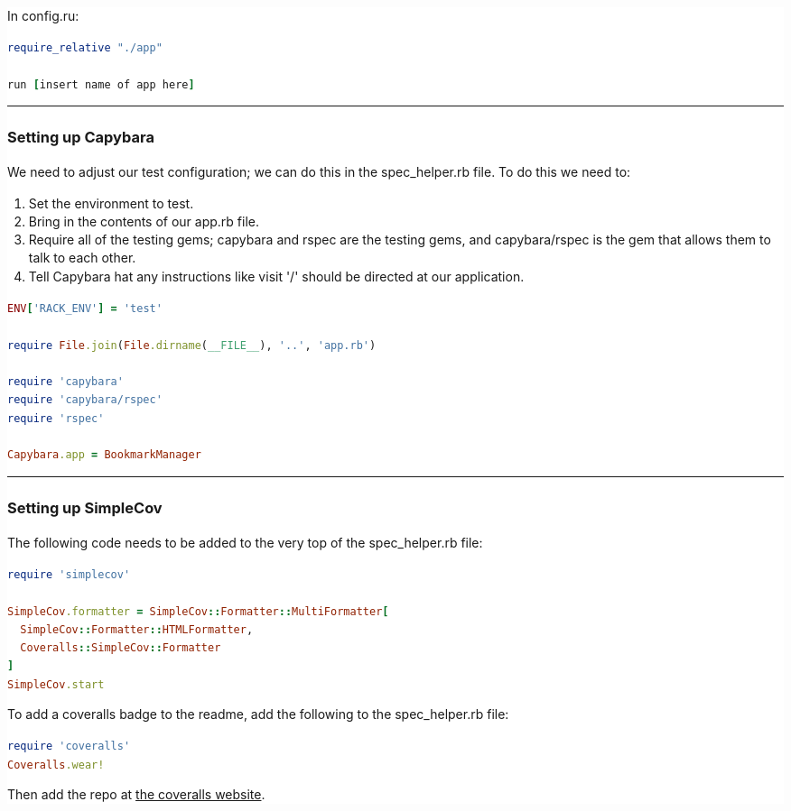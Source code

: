 In config.ru:

```ruby
require_relative "./app"

run [insert name of app here]
```

---

### Setting up Capybara

We need to adjust our test configuration; we can do this in the spec_helper.rb file. To do this we need to:

1. Set the environment to test.
2. Bring in the contents of our app.rb file.
3. Require all of the testing gems; capybara and rspec are the testing gems, and capybara/rspec is the gem that allows them to talk to each other.
4. Tell Capybara hat any instructions like visit '/' should be directed at our application.

```ruby
ENV['RACK_ENV'] = 'test'

require File.join(File.dirname(__FILE__), '..', 'app.rb')

require 'capybara'
require 'capybara/rspec'
require 'rspec'

Capybara.app = BookmarkManager
```

---

### Setting up SimpleCov

The following code needs to be added to the very top of the spec_helper.rb file:

```ruby
require 'simplecov'

SimpleCov.formatter = SimpleCov::Formatter::MultiFormatter[
  SimpleCov::Formatter::HTMLFormatter,
  Coveralls::SimpleCov::Formatter
]
SimpleCov.start
```

To add a coveralls badge to the readme, add the following to the spec_helper.rb file:

```ruby
require 'coveralls'
Coveralls.wear!
```

Then add the repo at [the coveralls website](https://coveralls.io/).
